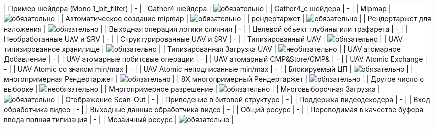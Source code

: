 | Пример шейдера (Mono 1_bit_filter) | \- |
| Gather4 шейдера | ![обязательно](images/letter-r.jpg) |
| Gather4_c шейдера | \- |
| Mipmap | ![обязательно](images/letter-r.jpg) |
| Автоматическое создание mipmap | ![обязательно](images/letter-r.jpg) |
| рендертаржет | ![обязательно](images/letter-r.jpg) |
| Рендертаржет для наложения | ![обязательно](images/letter-r.jpg) |
| Выходная операция логики слияния | \- |
| Целевой объект глубины или трафарета | \- |
| Необработанные UAV и SRV | \- |
| Структурированные UAV и SRV | \- |
| Типизированный UAV | ![обязательно](images/letter-r.jpg) |
| UAV типизированное хранилище | ![обязательно](images/letter-r.jpg) |
| Типизированная Загрузка UAV | ![необязательно](images/letter-o.jpg) |
| UAV атомарное Добавление | \- |
| UAV атомарные побитовые операции | \- |
| UAV атомарный CMP&Store/CMP& | \- |
| UAV Atomic Exchange | \- |
| UAV Atomic со знаком min/max | \- |
| UAV Atomic неподписанные min/max | \- |
| Блокируемый ЦП | ![обязательно](images/letter-r.jpg) |
| многопримерная Рендертаржет | ![обязательно](images/letter-r.jpg) |
| 8X многопримерный Рендертаржет | ![обязательно](images/letter-r.jpg) |
| Другое число с выборке | ![необязательно](images/letter-o.jpg) |
| Многопримерное разрешение | ![обязательно](images/letter-r.jpg) |
| Многовыборочная Загрузка | ![обязательно](images/letter-r.jpg) |
| Отображение Scan-Out | \- |
| Приведение в битовой структуре | \- |
| Поддержка видеодекодера | \- |
| Вход обработчика видео | \- |
| Выходные данные обработчика видео | \- |
| Общий ресурс | \- |
| Переводимая в качестве буфера ввода полная типизация | \- |
| Мозаичный ресурс | ![обязательно](images/letter-r.jpg) |
